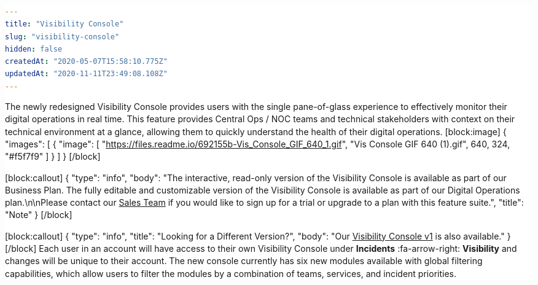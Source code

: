 ```yaml
---
title: "Visibility Console"
slug: "visibility-console"
hidden: false
createdAt: "2020-05-07T15:58:10.775Z"
updatedAt: "2020-11-11T23:49:08.108Z"
---
```

The newly redesigned Visibility Console provides users with the single pane-of-glass experience to effectively monitor their digital operations in real time. This feature provides Central Ops / NOC teams and technical stakeholders with context on their technical environment at a glance, allowing them to quickly understand the health of their digital operations.
[block:image]
{
  "images": [
    {
      "image": [
        "https://files.readme.io/692155b-Vis_Console_GIF_640_1.gif",
        "Vis Console GIF 640 (1).gif",
        640,
        324,
        "#f5f7f9"
      ]
    }
  ]
}
[/block]

[block:callout]
{
  "type": "info",
  "body": "The interactive, read-only version of the Visibility Console is available as part of our Business Plan. The fully editable and customizable version of the Visibility Console is available as part of our Digital Operations plan.\n\nPlease contact our [Sales Team](https://www.pagerduty.com/contact-sales/) if you would like to sign up for a trial or upgrade to a plan with this feature suite.",
  "title": "Note"
}
[/block]

[block:callout]
{
  "type": "info",
  "title": "Looking for a Different Version?",
  "body": "Our [Visibility Console v1](https://support.pagerduty.com/docs/visibility-console-v1) is also available."
}
[/block]
Each user in an account will have access to their own Visibility Console under **Incidents** :fa-arrow-right: **Visibility** and changes will be unique to their account. The new console currently has six new modules available with global filtering capabilities, which allow users to filter the modules by a combination of teams, services, and incident priorities. 
